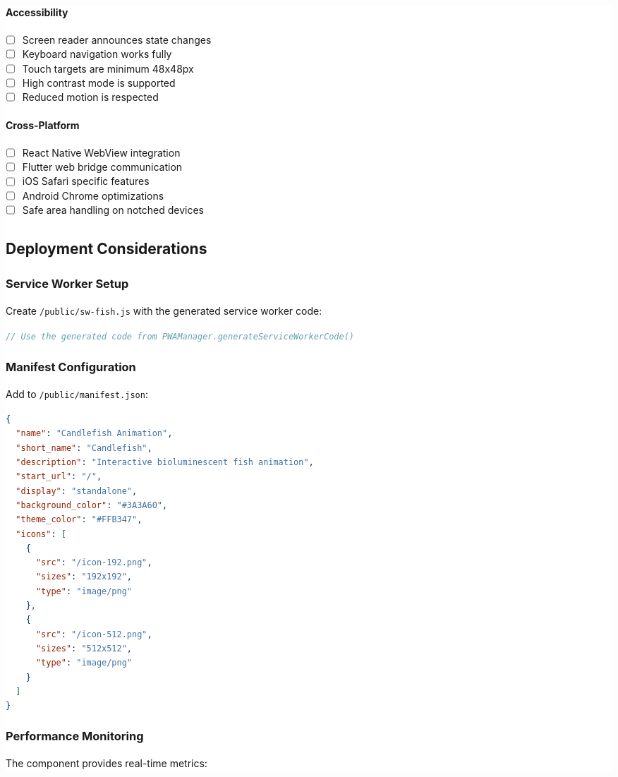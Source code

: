 #### Accessibility
- [ ] Screen reader announces state changes
- [ ] Keyboard navigation works fully
- [ ] Touch targets are minimum 48x48px
- [ ] High contrast mode is supported
- [ ] Reduced motion is respected

#### Cross-Platform
- [ ] React Native WebView integration
- [ ] Flutter web bridge communication
- [ ] iOS Safari specific features
- [ ] Android Chrome optimizations
- [ ] Safe area handling on notched devices

## Deployment Considerations

### Service Worker Setup
Create `/public/sw-fish.js` with the generated service worker code:

```javascript
// Use the generated code from PWAManager.generateServiceWorkerCode()
```

### Manifest Configuration
Add to `/public/manifest.json`:

```json
{
  "name": "Candlefish Animation",
  "short_name": "Candlefish",
  "description": "Interactive bioluminescent fish animation",
  "start_url": "/",
  "display": "standalone",
  "background_color": "#3A3A60",
  "theme_color": "#FFB347",
  "icons": [
    {
      "src": "/icon-192.png",
      "sizes": "192x192",
      "type": "image/png"
    },
    {
      "src": "/icon-512.png",
      "sizes": "512x512",
      "type": "image/png"
    }
  ]
}
```

### Performance Monitoring
The component provides real-time metrics:
